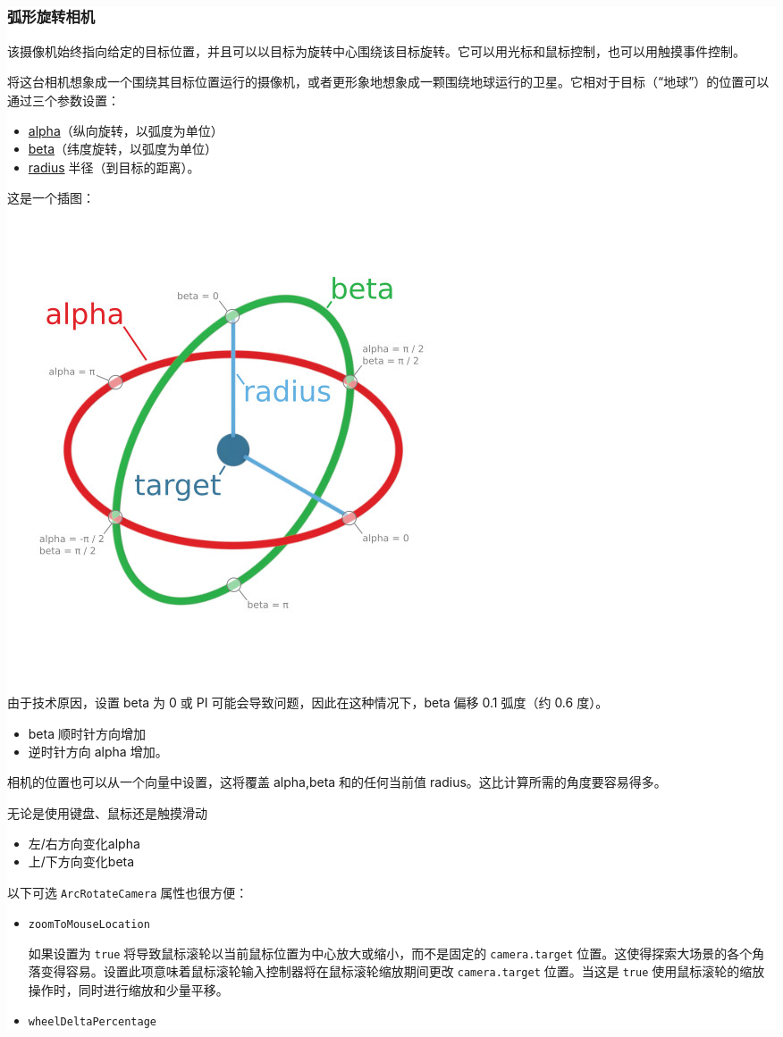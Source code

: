 ### 弧形旋转相机
该摄像机始终指向给定的目标位置，并且可以以目标为旋转中心围绕该目标旋转。它可以用光标和鼠标控制，也可以用触摸事件控制。

将这台相机想象成一个围绕其目标位置运行的摄像机，或者更形象地想象成一颗围绕地球运行的卫星。它相对于目标（“地球”）的位置可以通过三个参数设置：

- [alpha](https://doc.babylonjs.com/typedoc/classes/babylon.arcrotatecamera#alpha)（纵向旋转，以弧度为单位）
- [beta](https://doc.babylonjs.com/typedoc/classes/babylon.arcrotatecamera#beta)（纬度旋转，以弧度为单位）
- [radius](https://doc.babylonjs.com/typedoc/classes/babylon.arcrotatecamera#radius) 半径（到目标的距离）。

这是一个插图：

![](./pic/camalphabeta.jpeg)

由于技术原因，设置 beta 为 0 或 PI 可能会导致问题，因此在这种情况下，beta 偏移 0.1 弧度（约 0.6 度）。

- beta 顺时针方向增加
- 逆时针方向 alpha 增加。

相机的位置也可以从一个向量中设置，这将覆盖 alpha,beta 和的任何当前值 radius。这比计算所需的角度要容易得多。

无论是使用键盘、鼠标还是触摸滑动

- 左/右方向变化alpha
- 上/下方向变化beta

以下可选 `ArcRotateCamera` 属性也很方便：

- `zoomToMouseLocation`

	如果设置为 `true` 将导致鼠标滚轮以当前鼠标位置为中心放大或缩小，而不是固定的 `camera.target` 位置。这使得探索大场景的各个角落变得容易。设置此项意味着鼠标滚轮输入控制器将在鼠标滚轮缩放期间更改 `camera.target` 位置。当这是 `true` 使用鼠标滚轮的缩放操作时，同时进行缩放和少量平移。
- `wheelDeltaPercentage` 
